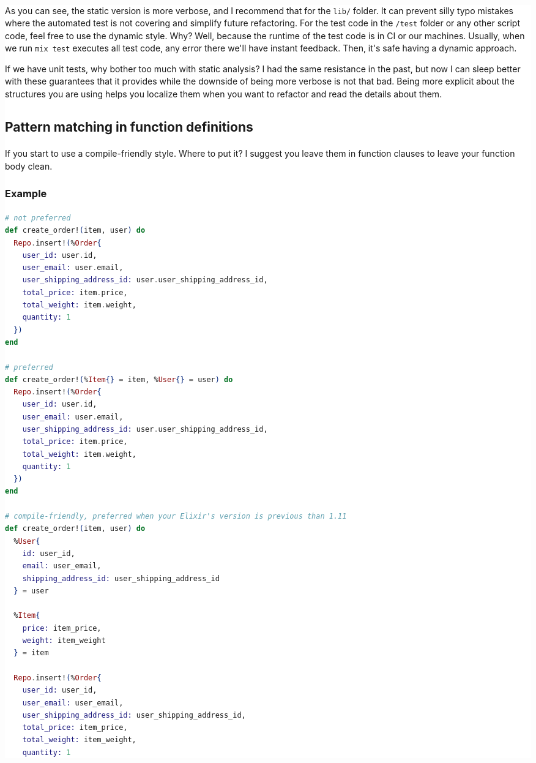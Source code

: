 As you can see, the static version is more verbose, and I recommend that for the `lib/` folder. It can prevent silly typo mistakes where the automated test is not covering and simplify future refactoring. For the test code in the `/test` folder or any other script code, feel free to use the dynamic style. Why? Well, because the runtime of the test code is in CI or our machines. Usually, when we run `mix test` executes all test code, any error there we'll have instant feedback. Then, it's safe having a dynamic approach.

If we have unit tests, why bother too much with static analysis? I had the same resistance in the past, but now I can sleep better with these guarantees that it provides while the downside of being more verbose is not that bad. Being more explicit about the structures you are using helps you localize them when you want to refactor and read the details about them.

## Pattern matching in function definitions

If you start to use a compile-friendly style. Where to put it? I suggest you leave them in function clauses to leave your function body clean.

### Example

```elixir
# not preferred
def create_order!(item, user) do
  Repo.insert!(%Order{
    user_id: user.id,
    user_email: user.email,
    user_shipping_address_id: user.user_shipping_address_id,
    total_price: item.price,
    total_weight: item.weight,
    quantity: 1
  })
end

# preferred
def create_order!(%Item{} = item, %User{} = user) do
  Repo.insert!(%Order{
    user_id: user.id,
    user_email: user.email,
    user_shipping_address_id: user.user_shipping_address_id,
    total_price: item.price,
    total_weight: item.weight,
    quantity: 1
  })
end

# compile-friendly, preferred when your Elixir's version is previous than 1.11
def create_order!(item, user) do
  %User{
    id: user_id,
    email: user_email,
    shipping_address_id: user_shipping_address_id
  } = user

  %Item{
    price: item_price,
    weight: item_weight
  } = item

  Repo.insert!(%Order{
    user_id: user_id,
    user_email: user_email,
    user_shipping_address_id: user_shipping_address_id,
    total_price: item_price,
    total_weight: item_weight,
    quantity: 1
```